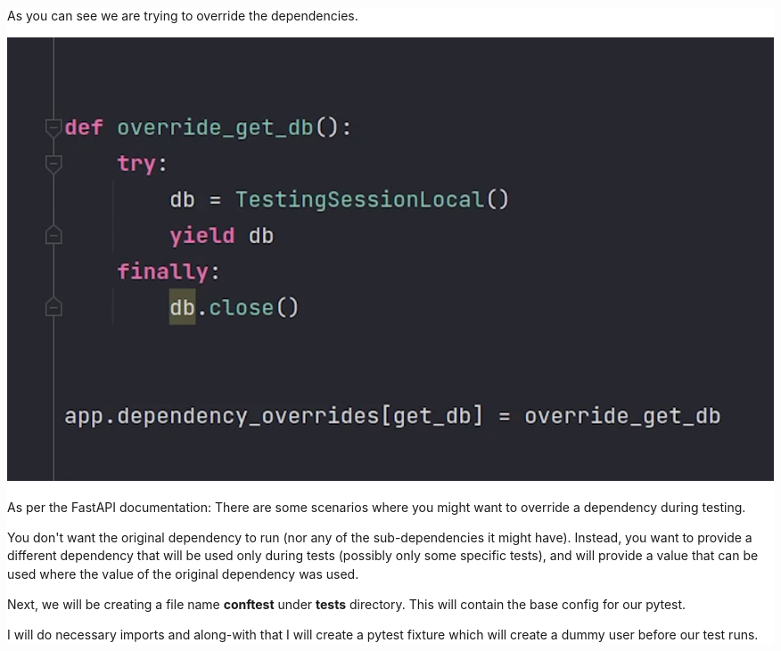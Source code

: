 As you can see we are trying to override the dependencies. 

![step5](./steps/step5.png)

As per the FastAPI documentation: There are some scenarios where you might want to override a dependency during testing.

You don't want the original dependency to run (nor any of the sub-dependencies it might have). Instead, you want
to provide a different dependency that will be used only during tests (possibly only some specific tests), and
will provide a value that can be used where the value of the original dependency was used.


Next, we will be creating a file name **conftest** under **tests** directory. This will contain the base config for our pytest.


I will do necessary imports and along-with that I will create a pytest
fixture which will create a dummy user before our test runs.
